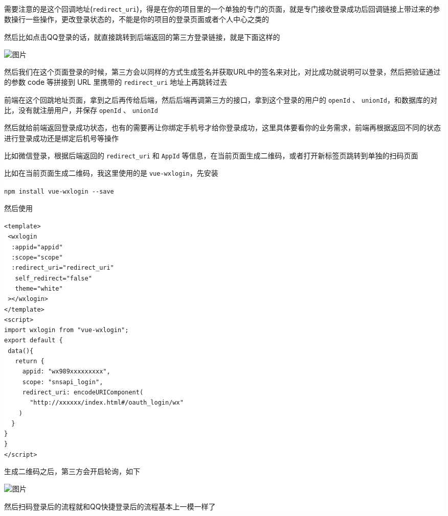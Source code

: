 需要注意的是这个回调地址(`redirect_uri`)，得是在你的项目里的一个单独的专门的页面，就是专门接收登录成功后回调链接上带过来的参数操行一些操作，更改登录状态的，不能是你的项目的登录页面或者个人中心之类的

然后比如点击QQ登录的话，就直接跳转到后端返回的第三方登录链接，就是下面这样的

![图片](D:\Markdown\图片\640-1670576628979-1.png)

然后我们在这个页面登录的时候，第三方会以同样的方式生成签名并获取URL中的签名来对比，对比成功就说明可以登录，然后把验证通过的参数 code 等拼接到 URL 里携带的 `redirect_uri` 地址上再跳转过去

前端在这个回跳地址页面，拿到之后再传给后端，然后后端再调第三方的接口，拿到这个登录的用户的 `openId` 、 `unionId`，和数据库的对比，没有就注册用户，并保存 `openId` 、 `unionId`

然后就给前端返回登录成功状态，也有的需要再让你绑定手机号才给你登录成功，这里具体要看你的业务需求，前端再根据返回不同的状态进行登录成功还是绑定后机号等操作

比如微信登录，根据后端返回的 `redirect_uri` 和 `AppId` 等信息，在当前页面生成二维码，或者打开新标签页跳转到单独的扫码页面

比如在当前页面生成二维码，我这里使用的是 `vue-wxlogin`，先安装

```
npm install vue-wxlogin --save
```

然后使用

```
<template>
 <wxlogin
  :appid="appid"
  :scope="scope"
  :redirect_uri="redirect_uri"
   self_redirect="false"
   theme="white"
 ></wxlogin>
</template>
<script>
import wxlogin from "vue-wxlogin";
export default {
 data(){
   return {
     appid: "wx989xxxxxxxxx",
     scope: "snsapi_login",
     redirect_uri: encodeURIComponent(
       "http://xxxxxx/index.html#/oauth_login/wx"
    )
  }
}
}
</script>
```

生成二维码之后，第三方会开启轮询，如下

![图片](D:\Markdown\图片\640-1670576628979-2.png)

然后扫码登录后的流程就和QQ快捷登录后的流程基本上一模一样了
